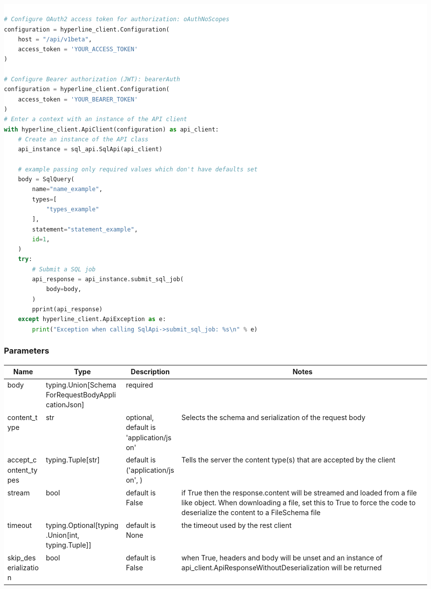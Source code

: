 ```python

# Configure OAuth2 access token for authorization: oAuthNoScopes
configuration = hyperline_client.Configuration(
    host = "/api/v1beta",
    access_token = 'YOUR_ACCESS_TOKEN'
)

# Configure Bearer authorization (JWT): bearerAuth
configuration = hyperline_client.Configuration(
    access_token = 'YOUR_BEARER_TOKEN'
)
# Enter a context with an instance of the API client
with hyperline_client.ApiClient(configuration) as api_client:
    # Create an instance of the API class
    api_instance = sql_api.SqlApi(api_client)

    # example passing only required values which don't have defaults set
    body = SqlQuery(
        name="name_example",
        types=[
            "types_example"
        ],
        statement="statement_example",
        id=1,
    )
    try:
        # Submit a SQL job
        api_response = api_instance.submit_sql_job(
            body=body,
        )
        pprint(api_response)
    except hyperline_client.ApiException as e:
        print("Exception when calling SqlApi->submit_sql_job: %s\n" % e)
```
### Parameters

Name | Type | Description  | Notes
------------- | ------------- | ------------- | -------------
body | typing.Union[SchemaForRequestBodyApplicationJson] | required |
content_type | str | optional, default is 'application/json' | Selects the schema and serialization of the request body
accept_content_types | typing.Tuple[str] | default is ('application/json', ) | Tells the server the content type(s) that are accepted by the client
stream | bool | default is False | if True then the response.content will be streamed and loaded from a file like object. When downloading a file, set this to True to force the code to deserialize the content to a FileSchema file
timeout | typing.Optional[typing.Union[int, typing.Tuple]] | default is None | the timeout used by the rest client
skip_deserialization | bool | default is False | when True, headers and body will be unset and an instance of api_client.ApiResponseWithoutDeserialization will be returned
